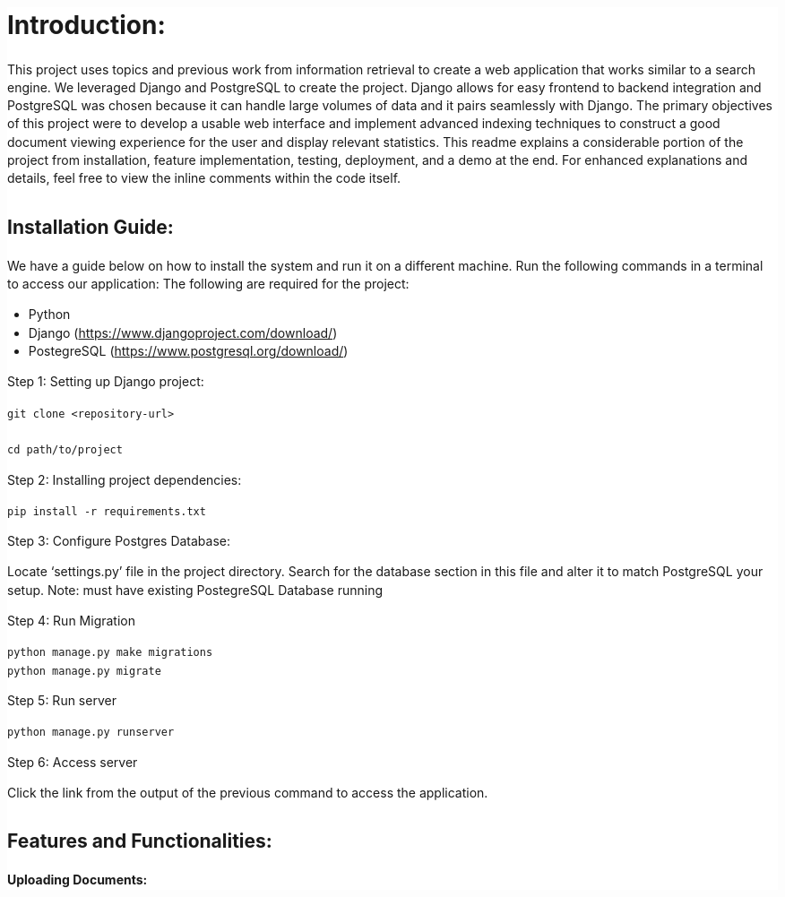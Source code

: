 # Introduction:

This project uses topics and previous work from information retrieval to create a web application that works similar to a search engine. 
We leveraged Django and PostgreSQL to create the project. Django allows for easy frontend to backend integration and PostgreSQL 
was chosen because it can handle large volumes of data and it pairs seamlessly with Django. The primary objectives of this project were to develop a usable web interface and implement advanced indexing 
techniques to construct a good document viewing experience for the user and display relevant statistics. This readme explains a considerable portion of the 
project from installation, feature implementation, testing, deployment, and a demo at the end. For enhanced explanations and details, feel free to view the 
inline comments within the code itself.

## Installation Guide:
We have a guide below on how to install the system and run it on a different machine. Run the following commands in a terminal to access our application:
The following are required for the project:

  - Python
  - Django (https://www.djangoproject.com/download/)
  - PostegreSQL (https://www.postgresql.org/download/)

Step 1: Setting up Django project:

    git clone <repository-url>
    
    cd path/to/project

Step 2: Installing project dependencies:

    pip install -r requirements.txt

Step 3: Configure Postgres Database:

Locate ‘settings.py’ file in the project directory. Search for the database section in this file and alter it to match PostgreSQL your setup. Note: must have existing PostegreSQL Database running

Step 4: Run Migration

    python manage.py make migrations
    python manage.py migrate
    
Step 5: Run server

    python manage.py runserver
    
Step 6: Access server

Click the link from the output of the previous command to access the application.

## Features and Functionalities:

**Uploading Documents:**
